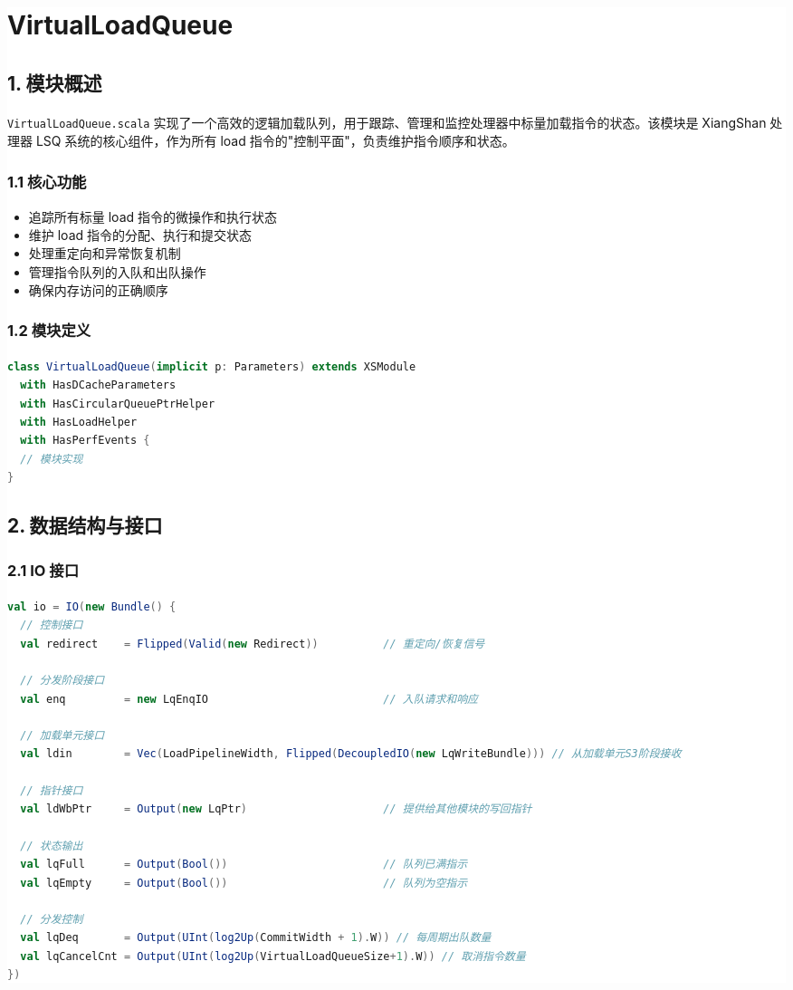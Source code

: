 # VirtualLoadQueue

## 1. 模块概述

`VirtualLoadQueue.scala` 实现了一个高效的逻辑加载队列，用于跟踪、管理和监控处理器中标量加载指令的状态。该模块是 XiangShan 处理器 LSQ 系统的核心组件，作为所有 load 指令的"控制平面"，负责维护指令顺序和状态。

### 1.1 核心功能

- 追踪所有标量 load 指令的微操作和执行状态
- 维护 load 指令的分配、执行和提交状态
- 处理重定向和异常恢复机制
- 管理指令队列的入队和出队操作
- 确保内存访问的正确顺序

### 1.2 模块定义

```scala
class VirtualLoadQueue(implicit p: Parameters) extends XSModule
  with HasDCacheParameters
  with HasCircularQueuePtrHelper
  with HasLoadHelper
  with HasPerfEvents {
  // 模块实现
}
```

## 2. 数据结构与接口

### 2.1 IO 接口

```scala
val io = IO(new Bundle() {
  // 控制接口
  val redirect    = Flipped(Valid(new Redirect))          // 重定向/恢复信号

  // 分发阶段接口
  val enq         = new LqEnqIO                           // 入队请求和响应

  // 加载单元接口
  val ldin        = Vec(LoadPipelineWidth, Flipped(DecoupledIO(new LqWriteBundle))) // 从加载单元S3阶段接收

  // 指针接口
  val ldWbPtr     = Output(new LqPtr)                     // 提供给其他模块的写回指针

  // 状态输出
  val lqFull      = Output(Bool())                        // 队列已满指示
  val lqEmpty     = Output(Bool())                        // 队列为空指示

  // 分发控制
  val lqDeq       = Output(UInt(log2Up(CommitWidth + 1).W)) // 每周期出队数量
  val lqCancelCnt = Output(UInt(log2Up(VirtualLoadQueueSize+1).W)) // 取消指令数量
})
```
